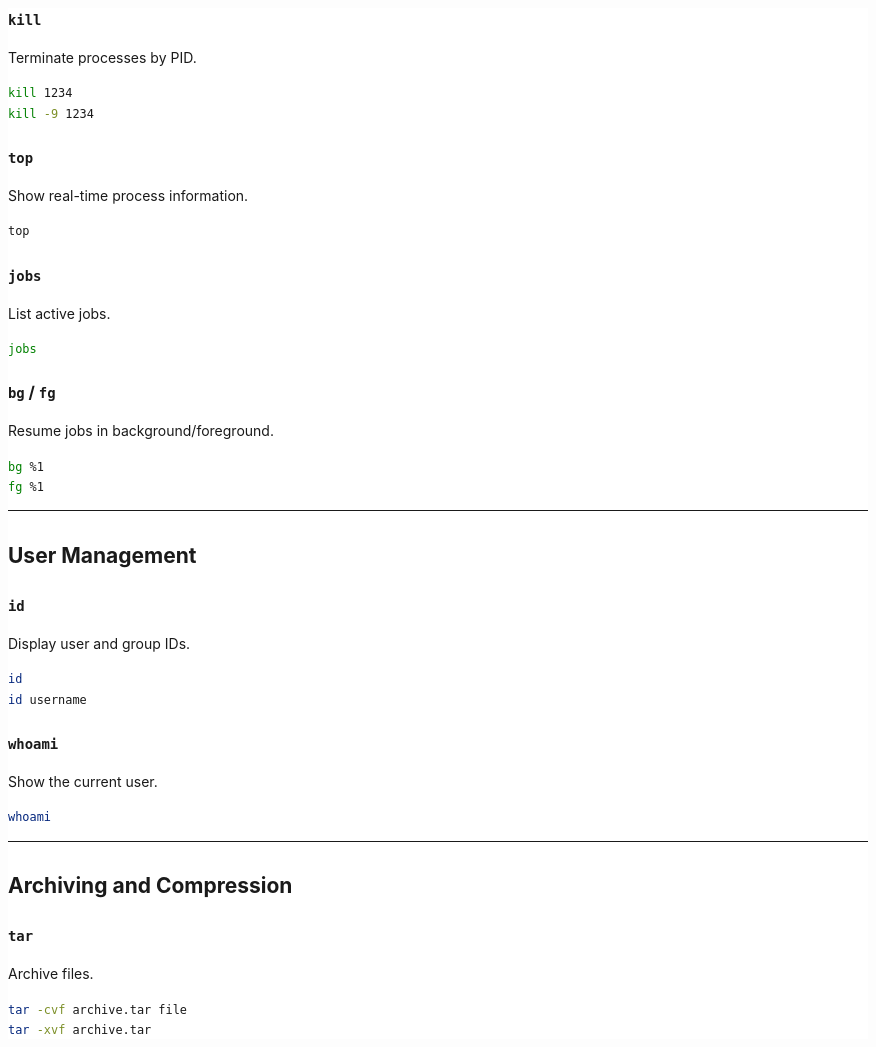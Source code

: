 ### `kill`
Terminate processes by PID.
```bash
kill 1234
kill -9 1234
```

### `top`
Show real-time process information.
```bash
top
```

### `jobs`
List active jobs.
```bash
jobs
```

### `bg` / `fg`
Resume jobs in background/foreground.
```bash
bg %1
fg %1
```

---

## User Management

### `id`
Display user and group IDs.
```bash
id
id username
```

### `whoami`
Show the current user.
```bash
whoami
```

---

## Archiving and Compression

### `tar`
Archive files.
```bash
tar -cvf archive.tar file
tar -xvf archive.tar
```
